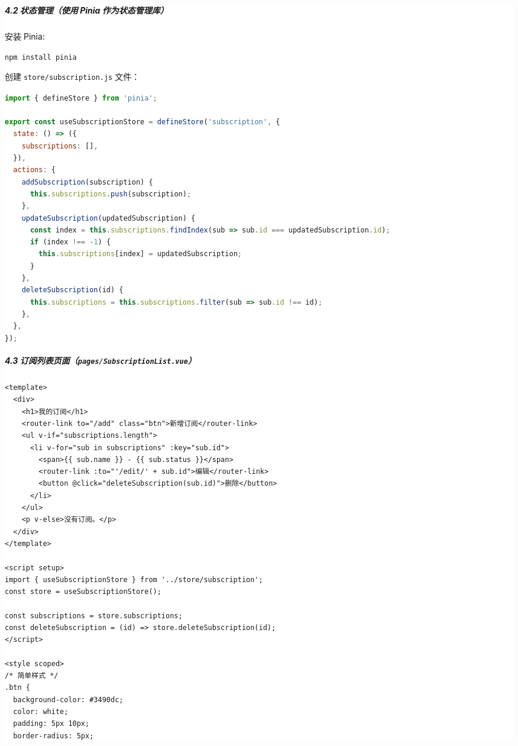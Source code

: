 ##### 4.2 状态管理（使用 Pinia 作为状态管理库）

安装 Pinia:

```bash
npm install pinia
```

创建 `store/subscription.js` 文件：

```js
import { defineStore } from 'pinia';

export const useSubscriptionStore = defineStore('subscription', {
  state: () => ({
    subscriptions: [],
  }),
  actions: {
    addSubscription(subscription) {
      this.subscriptions.push(subscription);
    },
    updateSubscription(updatedSubscription) {
      const index = this.subscriptions.findIndex(sub => sub.id === updatedSubscription.id);
      if (index !== -1) {
        this.subscriptions[index] = updatedSubscription;
      }
    },
    deleteSubscription(id) {
      this.subscriptions = this.subscriptions.filter(sub => sub.id !== id);
    },
  },
});
```

##### 4.3 订阅列表页面（`pages/SubscriptionList.vue`）

```vue
<template>
  <div>
    <h1>我的订阅</h1>
    <router-link to="/add" class="btn">新增订阅</router-link>
    <ul v-if="subscriptions.length">
      <li v-for="sub in subscriptions" :key="sub.id">
        <span>{{ sub.name }} - {{ sub.status }}</span>
        <router-link :to="'/edit/' + sub.id">编辑</router-link>
        <button @click="deleteSubscription(sub.id)">删除</button>
      </li>
    </ul>
    <p v-else>没有订阅。</p>
  </div>
</template>

<script setup>
import { useSubscriptionStore } from '../store/subscription';
const store = useSubscriptionStore();

const subscriptions = store.subscriptions;
const deleteSubscription = (id) => store.deleteSubscription(id);
</script>

<style scoped>
/* 简单样式 */
.btn {
  background-color: #3490dc;
  color: white;
  padding: 5px 10px;
  border-radius: 5px;
```